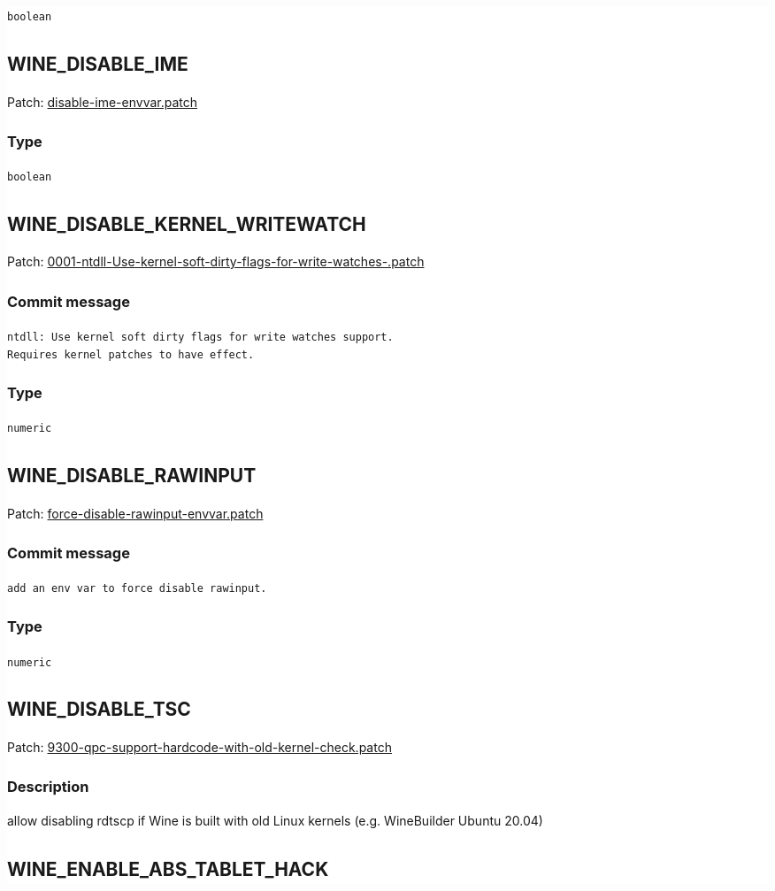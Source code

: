 `boolean`

## WINE_DISABLE_IME

Patch: [disable-ime-envvar.patch](9000-misc-additions/disable-ime-envvar.patch)

### Type

`boolean`

## WINE_DISABLE_KERNEL_WRITEWATCH

Patch: [0001-ntdll-Use-kernel-soft-dirty-flags-for-write-watches-.patch](0013-server-optimization/0005-writewatches/0001-ntdll-Use-kernel-soft-dirty-flags-for-write-watches-.patch)

### Commit message

```
ntdll: Use kernel soft dirty flags for write watches support.
Requires kernel patches to have effect.
```

### Type

`numeric`

## WINE_DISABLE_RAWINPUT

Patch: [force-disable-rawinput-envvar.patch](9000-misc-additions/force-disable-rawinput-envvar.patch)

### Commit message

```
add an env var to force disable rawinput.
```

### Type

`numeric`

## WINE_DISABLE_TSC

Patch: [9300-qpc-support-hardcode-with-old-kernel-check.patch](0013-server-optimization/0003-qpc/9300-qpc-support-hardcode-with-old-kernel-check.patch)

### Description

allow disabling rdtscp if Wine is built with old Linux kernels (e.g. WineBuilder Ubuntu 20.04)

## WINE_ENABLE_ABS_TABLET_HACK
